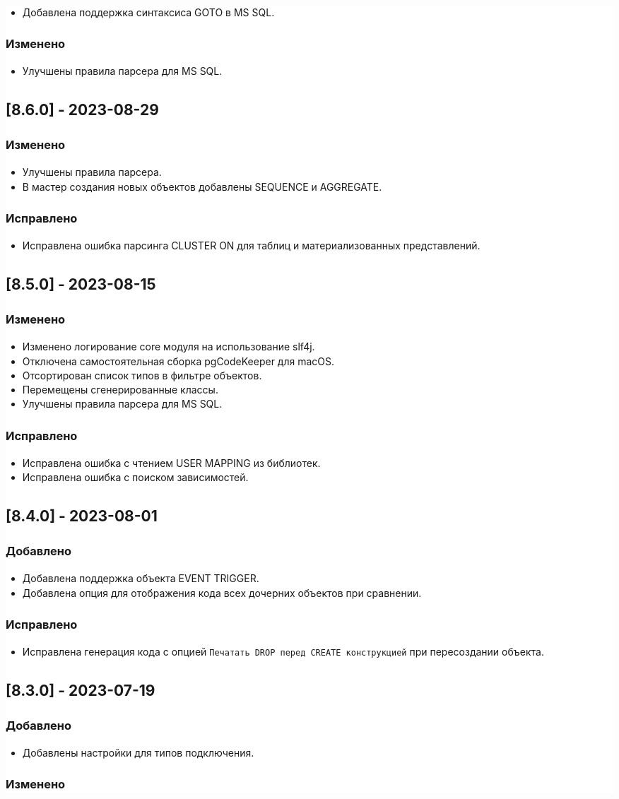 -  Добавлена поддержка синтаксиса GOTO в MS SQL.

### Изменено

- Улучшены правила парсера для MS SQL.

## [8.6.0] - 2023-08-29

### Изменено

- Улучшены правила парсера.
- В мастер создания новых объектов добавлены SEQUENCE и AGGREGATE.

### Исправлено

- Исправлена ошибка парсинга CLUSTER ON для таблиц и материализованных представлений.

## [8.5.0] - 2023-08-15

### Изменено

- Изменено логирование core модуля на использование slf4j.
- Отключена самостоятельная сборка pgCodeKeeper для macOS.
- Отсортирован список типов в фильтре объектов.
- Перемещены сгенерированные классы.
- Улучшены правила парсера для MS SQL.

### Исправлено

- Исправлена ошибка с чтением USER MAPPING из библиотек.
- Исправлена ошибка с поиском зависимостей.

## [8.4.0] - 2023-08-01

### Добавлено

- Добавлена поддержка объекта EVENT TRIGGER.
- Добавлена опция для отображения кода всех дочерних объектов при сравнении.

### Исправлено

- Исправлена генерация кода с опцией `Печатать DROP перед CREATE конструкцией` при пересоздании объекта.

## [8.3.0] - 2023-07-19

### Добавлено

- Добавлены настройки для типов подключения.

### Изменено
